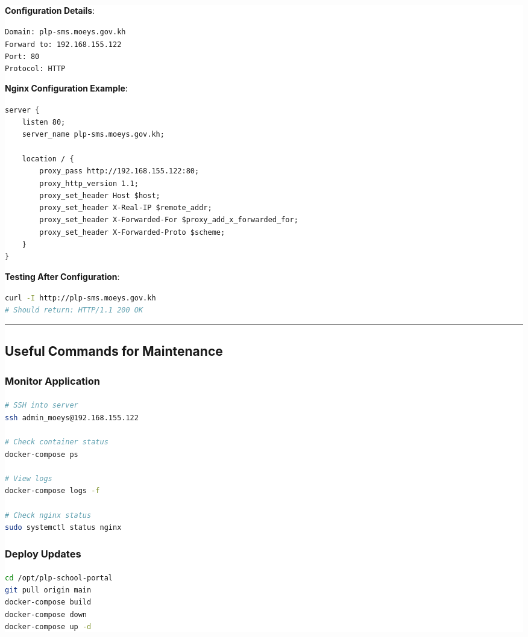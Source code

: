 **Configuration Details**:
```
Domain: plp-sms.moeys.gov.kh
Forward to: 192.168.155.122
Port: 80
Protocol: HTTP
```

**Nginx Configuration Example**:
```nginx
server {
    listen 80;
    server_name plp-sms.moeys.gov.kh;

    location / {
        proxy_pass http://192.168.155.122:80;
        proxy_http_version 1.1;
        proxy_set_header Host $host;
        proxy_set_header X-Real-IP $remote_addr;
        proxy_set_header X-Forwarded-For $proxy_add_x_forwarded_for;
        proxy_set_header X-Forwarded-Proto $scheme;
    }
}
```

**Testing After Configuration**:
```bash
curl -I http://plp-sms.moeys.gov.kh
# Should return: HTTP/1.1 200 OK
```

---

## Useful Commands for Maintenance

### Monitor Application
```bash
# SSH into server
ssh admin_moeys@192.168.155.122

# Check container status
docker-compose ps

# View logs
docker-compose logs -f

# Check nginx status
sudo systemctl status nginx
```

### Deploy Updates
```bash
cd /opt/plp-school-portal
git pull origin main
docker-compose build
docker-compose down
docker-compose up -d
```
